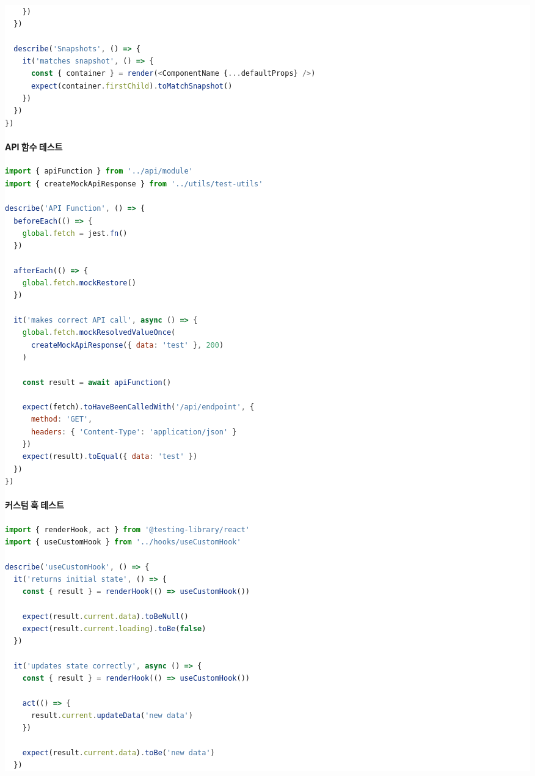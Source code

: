 ```javascript
    })
  })

  describe('Snapshots', () => {
    it('matches snapshot', () => {
      const { container } = render(<ComponentName {...defaultProps} />)
      expect(container.firstChild).toMatchSnapshot()
    })
  })
})
```

#### API 함수 테스트
```javascript
import { apiFunction } from '../api/module'
import { createMockApiResponse } from '../utils/test-utils'

describe('API Function', () => {
  beforeEach(() => {
    global.fetch = jest.fn()
  })

  afterEach(() => {
    global.fetch.mockRestore()
  })

  it('makes correct API call', async () => {
    global.fetch.mockResolvedValueOnce(
      createMockApiResponse({ data: 'test' }, 200)
    )

    const result = await apiFunction()

    expect(fetch).toHaveBeenCalledWith('/api/endpoint', {
      method: 'GET',
      headers: { 'Content-Type': 'application/json' }
    })
    expect(result).toEqual({ data: 'test' })
  })
})
```

#### 커스텀 훅 테스트
```javascript
import { renderHook, act } from '@testing-library/react'
import { useCustomHook } from '../hooks/useCustomHook'

describe('useCustomHook', () => {
  it('returns initial state', () => {
    const { result } = renderHook(() => useCustomHook())
    
    expect(result.current.data).toBeNull()
    expect(result.current.loading).toBe(false)
  })

  it('updates state correctly', async () => {
    const { result } = renderHook(() => useCustomHook())
    
    act(() => {
      result.current.updateData('new data')
    })
    
    expect(result.current.data).toBe('new data')
  })
```